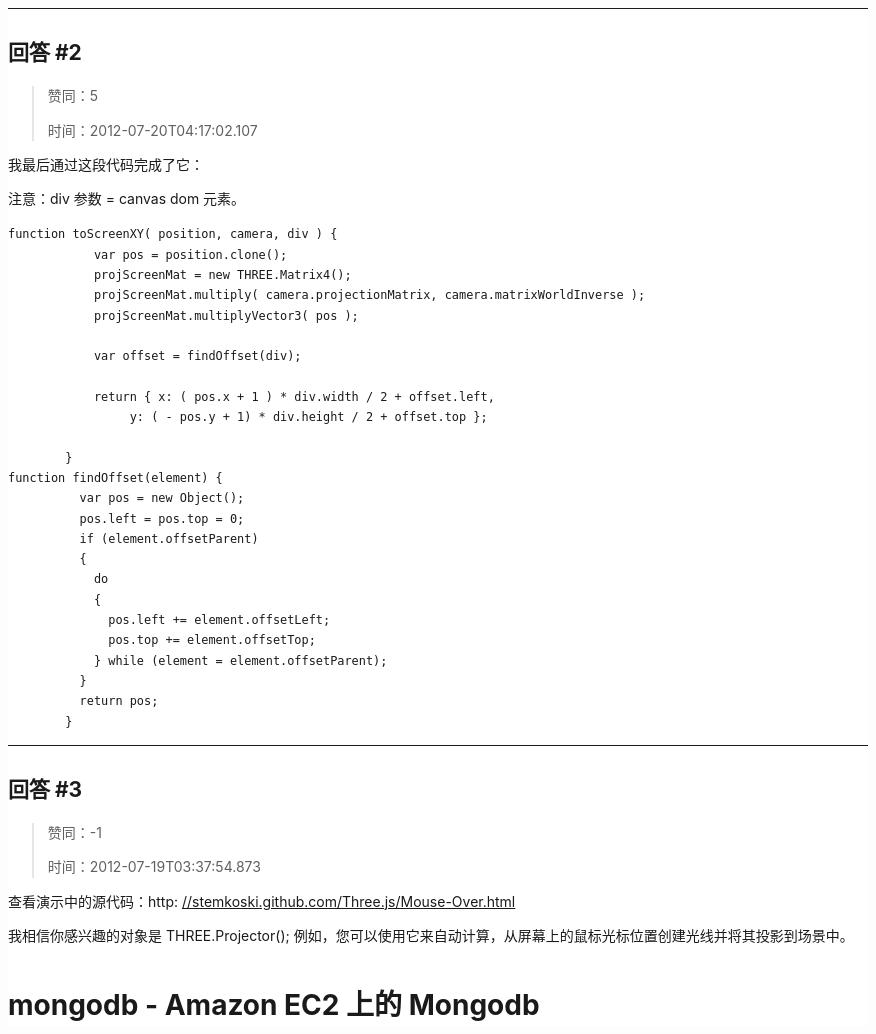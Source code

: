 * * *

## 回答 #2

> 赞同：5
> 
> 时间：2012-07-20T04:17:02.107

我最后通过这段代码完成了它：

注意：div 参数 = canvas dom 元素。

```
function toScreenXY( position, camera, div ) {
            var pos = position.clone();
            projScreenMat = new THREE.Matrix4();
            projScreenMat.multiply( camera.projectionMatrix, camera.matrixWorldInverse );
            projScreenMat.multiplyVector3( pos );

            var offset = findOffset(div);

            return { x: ( pos.x + 1 ) * div.width / 2 + offset.left,
                 y: ( - pos.y + 1) * div.height / 2 + offset.top };

        }
function findOffset(element) { 
          var pos = new Object();
          pos.left = pos.top = 0;        
          if (element.offsetParent)  
          { 
            do  
            { 
              pos.left += element.offsetLeft; 
              pos.top += element.offsetTop; 
            } while (element = element.offsetParent); 
          } 
          return pos;
        } 
```

* * *

## 回答 #3

> 赞同：-1
> 
> 时间：2012-07-19T03:37:54.873

查看演示中的源代码：http: [//stemkoski.github.com/Three.js/Mouse-Over.html](http://stemkoski.github.com/Three.js/Mouse-Over.html)

我相信你感兴趣的对象是 THREE.Projector(); 例如，您可以使用它来自动计算，从屏幕上的鼠标光标位置创建光线并将其投影到场景中。

# mongodb - Amazon EC2 上的 Mongodb
